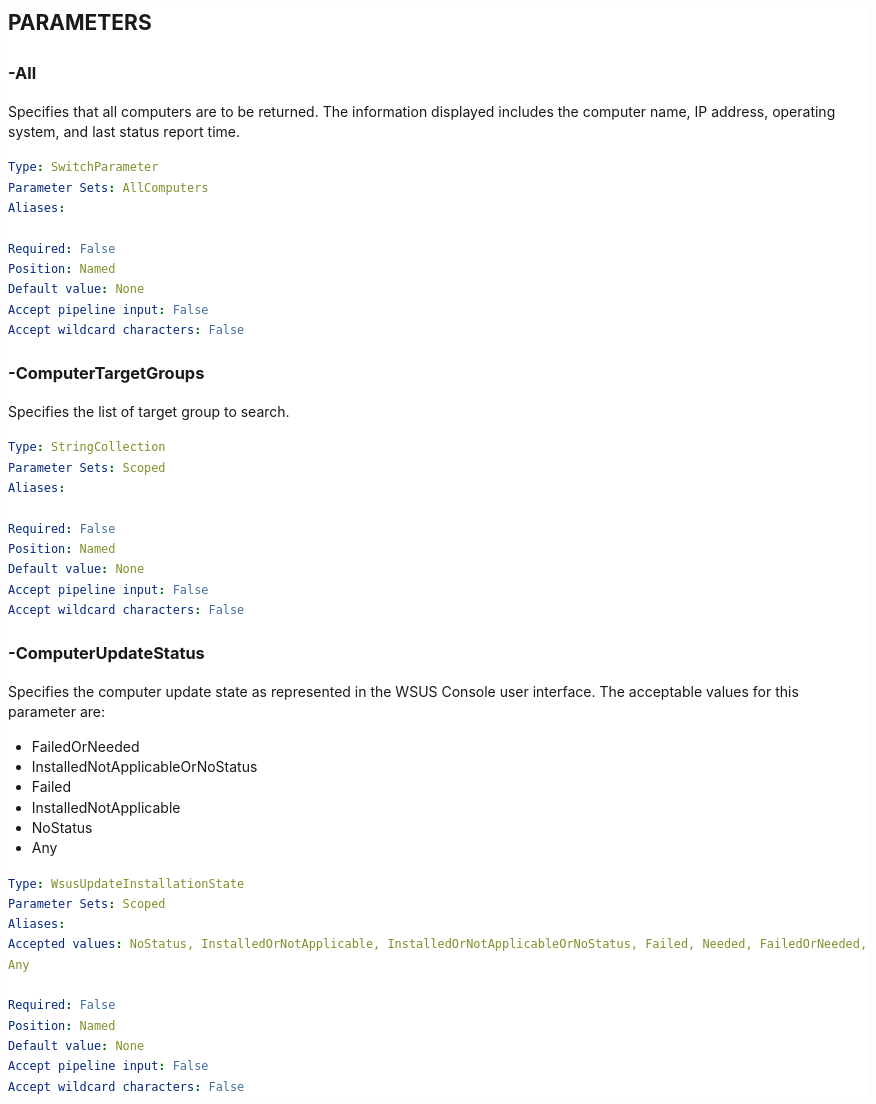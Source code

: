 ## PARAMETERS

### -All
Specifies that all computers are to be returned.
The information displayed includes the computer name, IP address, operating system, and last status report time.

```yaml
Type: SwitchParameter
Parameter Sets: AllComputers
Aliases: 

Required: False
Position: Named
Default value: None
Accept pipeline input: False
Accept wildcard characters: False
```

### -ComputerTargetGroups
Specifies the list of target group to search.

```yaml
Type: StringCollection
Parameter Sets: Scoped
Aliases: 

Required: False
Position: Named
Default value: None
Accept pipeline input: False
Accept wildcard characters: False
```

### -ComputerUpdateStatus
Specifies the computer update state as represented in the WSUS Console user interface.
The acceptable values for this parameter are:

- FailedOrNeeded 
- InstalledNotApplicableOrNoStatus 
- Failed 
- InstalledNotApplicable 
- NoStatus 
- Any

```yaml
Type: WsusUpdateInstallationState
Parameter Sets: Scoped
Aliases: 
Accepted values: NoStatus, InstalledOrNotApplicable, InstalledOrNotApplicableOrNoStatus, Failed, Needed, FailedOrNeeded, Any

Required: False
Position: Named
Default value: None
Accept pipeline input: False
Accept wildcard characters: False
```
